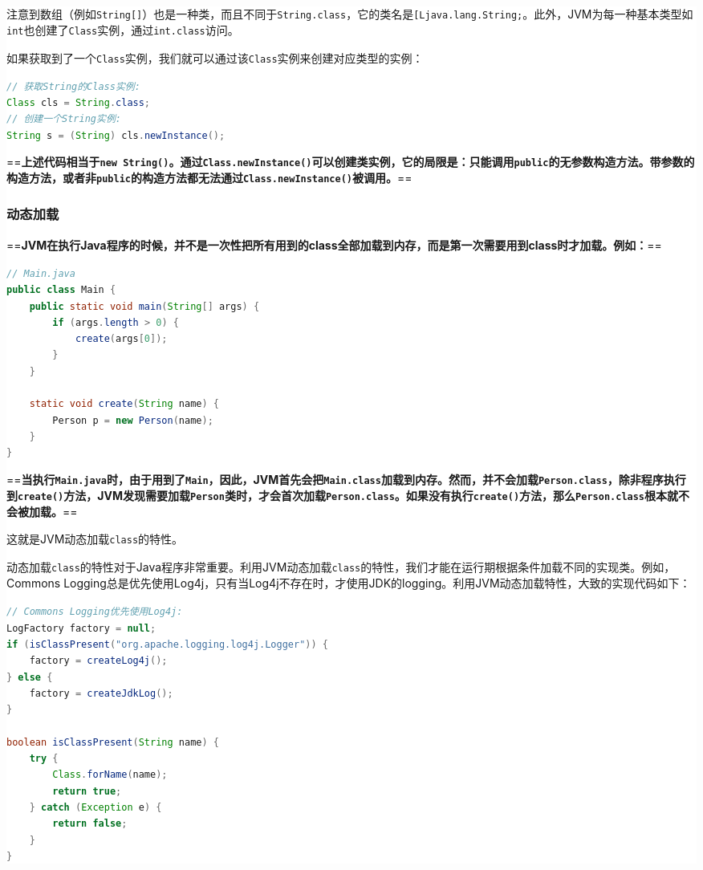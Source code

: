 注意到数组（例如`String[]`）也是一种类，而且不同于`String.class`，它的类名是`[Ljava.lang.String;`。此外，JVM为每一种基本类型如`int`也创建了`Class`实例，通过`int.class`访问。

如果获取到了一个`Class`实例，我们就可以通过该`Class`实例来创建对应类型的实例：

```java
// 获取String的Class实例:
Class cls = String.class;
// 创建一个String实例:
String s = (String) cls.newInstance();
```

==**上述代码相当于`new String()`。通过`Class.newInstance()`可以创建类实例，它的局限是：只能调用`public`的无参数构造方法。带参数的构造方法，或者非`public`的构造方法都无法通过`Class.newInstance()`被调用。**==





### 动态加载

==**JVM在执行Java程序的时候，并不是一次性把所有用到的class全部加载到内存，而是第一次需要用到class时才加载。例如：**==



```java
// Main.java
public class Main {
    public static void main(String[] args) {
        if (args.length > 0) {
            create(args[0]);
        }
    }

    static void create(String name) {
        Person p = new Person(name);
    }
}
```

==**当执行`Main.java`时，由于用到了`Main`，因此，JVM首先会把`Main.class`加载到内存。然而，并不会加载`Person.class`，除非程序执行到`create()`方法，JVM发现需要加载`Person`类时，才会首次加载`Person.class`。如果没有执行`create()`方法，那么`Person.class`根本就不会被加载。**==

这就是JVM动态加载`class`的特性。

动态加载`class`的特性对于Java程序非常重要。利用JVM动态加载`class`的特性，我们才能在运行期根据条件加载不同的实现类。例如，Commons Logging总是优先使用Log4j，只有当Log4j不存在时，才使用JDK的logging。利用JVM动态加载特性，大致的实现代码如下：

```java
// Commons Logging优先使用Log4j:
LogFactory factory = null;
if (isClassPresent("org.apache.logging.log4j.Logger")) {
    factory = createLog4j();
} else {
    factory = createJdkLog();
}

boolean isClassPresent(String name) {
    try {
        Class.forName(name);
        return true;
    } catch (Exception e) {
        return false;
    }
}
```
